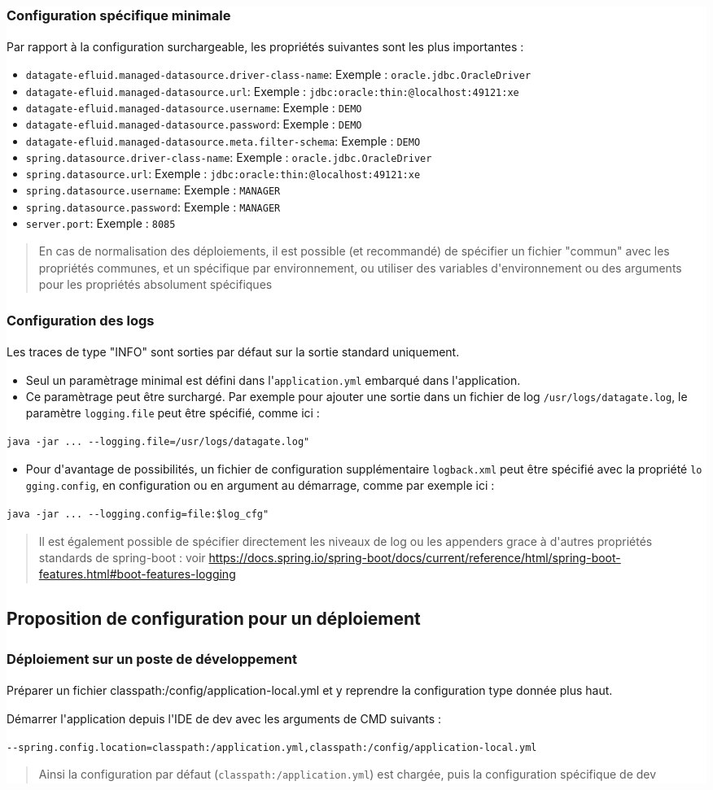
### Configuration spécifique minimale

Par rapport à la configuration surchargeable, les propriétés suivantes sont les plus importantes :

* `datagate-efluid.managed-datasource.driver-class-name`: Exemple : `oracle.jdbc.OracleDriver`
* `datagate-efluid.managed-datasource.url`: Exemple : `jdbc:oracle:thin:@localhost:49121:xe`
* `datagate-efluid.managed-datasource.username`: Exemple : `DEMO`
* `datagate-efluid.managed-datasource.password`: Exemple : `DEMO`
* `datagate-efluid.managed-datasource.meta.filter-schema`: Exemple : `DEMO`
* `spring.datasource.driver-class-name`: Exemple : `oracle.jdbc.OracleDriver`
* `spring.datasource.url`: Exemple : `jdbc:oracle:thin:@localhost:49121:xe`
* `spring.datasource.username`: Exemple : `MANAGER`
* `spring.datasource.password`: Exemple : `MANAGER`
* `server.port`: Exemple : `8085`

> En cas de normalisation des déploiements, il est possible (et recommandé) de spécifier un fichier "commun" avec les propriétés communes, et un spécifique par environnement, ou utiliser des variables d'environnement ou des arguments pour les propriétés absolument spécifiques

### Configuration des logs

Les traces de type "INFO" sont sorties par défaut sur la sortie standard uniquement.

* Seul un paramètrage minimal est défini dans l'`application.yml` embarqué dans l'application.
* Ce paramètrage peut être surchargé. Par exemple pour ajouter une sortie dans un fichier de log `/usr/logs/datagate.log`, le paramètre `logging.file` peut être spécifié, comme ici :
```
java -jar ... --logging.file=/usr/logs/datagate.log"
```
* Pour d'avantage de possibilités, un fichier de configuration supplémentaire `logback.xml` peut être spécifié avec la propriété `logging.config`, en configuration ou en argument au démarrage, comme par exemple ici :
```
java -jar ... --logging.config=file:$log_cfg"
```

> Il est également possible de spécifier directement les niveaux de log ou les appenders grace à d'autres propriétés standards de spring-boot : voir https://docs.spring.io/spring-boot/docs/current/reference/html/spring-boot-features.html#boot-features-logging

## Proposition de configuration pour un déploiement

### Déploiement sur un poste de développement

Préparer un fichier classpath:/config/application-local.yml et y reprendre la configuration type donnée plus haut.

Démarrer l'application depuis l'IDE de dev avec les arguments de CMD suivants : 
```
--spring.config.location=classpath:/application.yml,classpath:/config/application-local.yml
```

> Ainsi la configuration par défaut (`classpath:/application.yml`) est chargée, puis la configuration spécifique de dev
